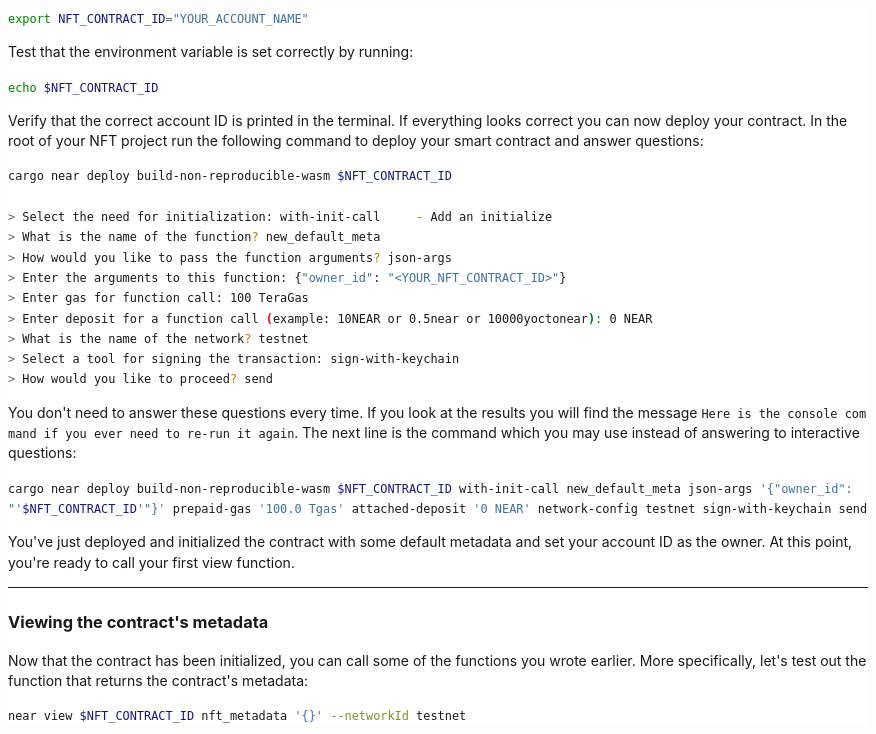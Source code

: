 ```bash
export NFT_CONTRACT_ID="YOUR_ACCOUNT_NAME"
```

Test that the environment variable is set correctly by running:

```bash
echo $NFT_CONTRACT_ID
```

Verify that the correct account ID is printed in the terminal. If everything looks correct you can now deploy your contract.
In the root of your NFT project run the following command to deploy your smart contract and answer questions:

```bash
cargo near deploy build-non-reproducible-wasm $NFT_CONTRACT_ID

> Select the need for initialization: with-init-call     - Add an initialize
> What is the name of the function? new_default_meta
> How would you like to pass the function arguments? json-args
> Enter the arguments to this function: {"owner_id": "<YOUR_NFT_CONTRACT_ID>"}
> Enter gas for function call: 100 TeraGas
> Enter deposit for a function call (example: 10NEAR or 0.5near or 10000yoctonear): 0 NEAR
> What is the name of the network? testnet
> Select a tool for signing the transaction: sign-with-keychain
> How would you like to proceed? send
```

You don't need to answer these questions every time. If you look at the results you will find the message `Here is the console command if you ever need to re-run it again`. The next line is the command which you may use instead of answering to interactive questions:

```bash
cargo near deploy build-non-reproducible-wasm $NFT_CONTRACT_ID with-init-call new_default_meta json-args '{"owner_id": "'$NFT_CONTRACT_ID'"}' prepaid-gas '100.0 Tgas' attached-deposit '0 NEAR' network-config testnet sign-with-keychain send
```

You've just deployed and initialized the contract with some default metadata and set your account ID as the owner. At this point, you're ready to call your first view function.

<hr class="subsection" />

### Viewing the contract's metadata

Now that the contract has been initialized, you can call some of the functions you wrote earlier. More specifically, let's test out the function that returns the contract's metadata:

<Tabs groupId="cli-tabs">
  <TabItem value="short" label="Short">
  
  ```bash
  near view $NFT_CONTRACT_ID nft_metadata '{}' --networkId testnet
  ```
  </TabItem>

  <TabItem value="full" label="Full">
  